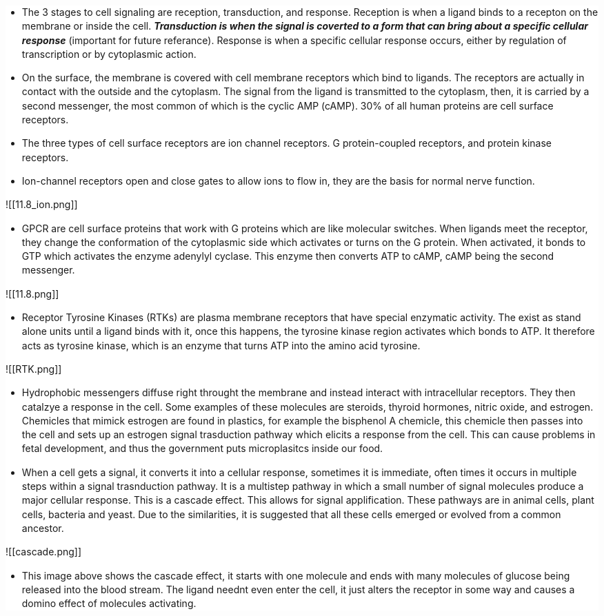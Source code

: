 - The 3 stages to cell signaling are reception, transduction, and response. Reception is when a ligand binds to a recepton on the membrane or inside the cell. ***Transduction is when the signal is coverted to a form that can bring about a specific cellular response*** (important for future referance). Response is when a specific cellular response occurs, either by regulation of transcription or by cytoplasmic action. 

- On the surface, the membrane is covered with cell membrane receptors which bind to ligands. The receptors are actually in contact with the outside and the cytoplasm. The signal from the ligand is transmitted to the cytoplasm, then, it is carried by a second messenger, the most common of which is the cyclic AMP (cAMP). 30% of all human proteins are cell surface receptors. 

- The three types of cell surface receptors are ion channel receptors. G protein-coupled receptors, and protein kinase receptors. 

- Ion-channel receptors open and close gates to allow ions to flow in, they are the basis for normal nerve function. 

![[11.8_ion.png]]


- GPCR are cell surface proteins that work with G proteins which are like molecular switches. When ligands meet the receptor, they change the conformation of the cytoplasmic side which activates or turns on the G protein. When activated, it bonds to GTP which activates the enzyme adenylyl cyclase. This enzyme then converts ATP to cAMP, cAMP being the second messenger. 

![[11.8.png]]

- Receptor Tyrosine Kinases (RTKs) are plasma membrane receptors that have special enzymatic activity. The exist as stand alone units until a ligand binds with it, once this happens, the tyrosine kinase region activates which bonds to ATP. It therefore acts as tyrosine kinase, which is an enzyme that turns ATP into the amino acid tyrosine. 

![[RTK.png]]

- Hydrophobic messengers diffuse right throught the membrane and instead interact with intracellular receptors. They then catalzye a response in the cell. Some examples of these molecules are steroids, thyroid hormones, nitric oxide, and estrogen. Chemicles that mimick estrogen are found in plastics, for example the bisphenol A chemicle, this chemicle then passes into the cell and sets up an estrogen signal trasduction pathway which elicits a response from the cell. This can cause problems in fetal development, and thus the government puts microplasitcs inside our food. 

- When a cell gets a signal, it converts it into a cellular response, sometimes it is immediate, often times it occurs in multiple steps within a signal trasnduction pathway. It is a multistep pathway in which a small number of signal molecules produce a major cellular response. This is a cascade effect. This allows for signal applification. These pathways are in animal cells, plant cells, bacteria and yeast. Due to the similarities, it is suggested that all these cells emerged or evolved from a common ancestor. 

![[cascade.png]]

- This image above shows the cascade effect, it starts with one molecule and ends with many molecules of glucose being released into the blood stream. The ligand neednt even enter the cell, it just alters the receptor in some way and causes a domino effect of molecules activating. 


